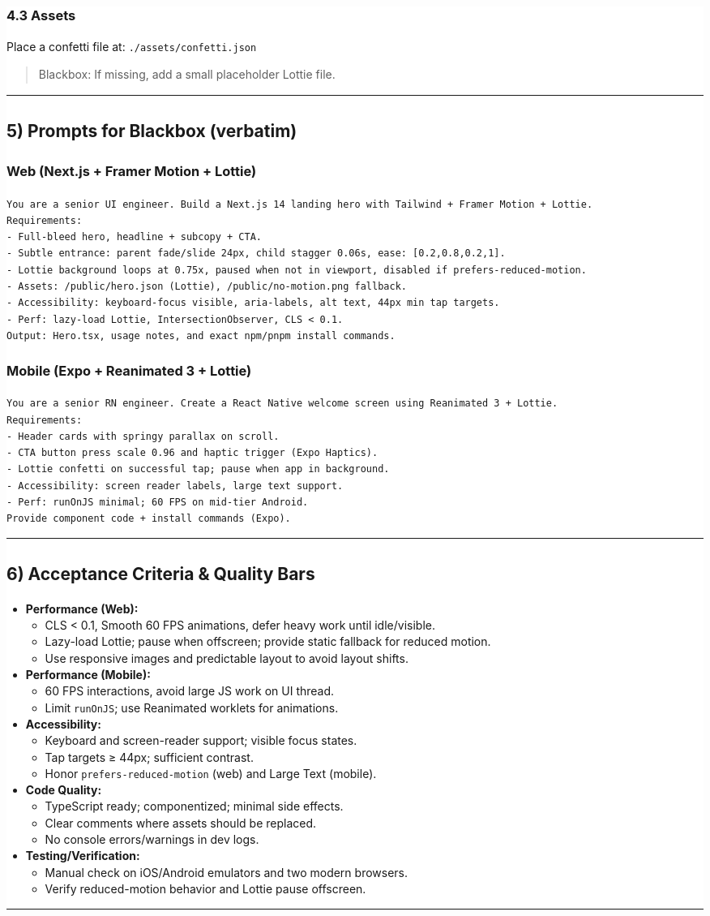 ### 4.3 Assets

Place a confetti file at: `./assets/confetti.json`

> Blackbox: If missing, add a small placeholder Lottie file.

---

## 5) Prompts for Blackbox (verbatim)

### Web (Next.js + Framer Motion + Lottie)

```
You are a senior UI engineer. Build a Next.js 14 landing hero with Tailwind + Framer Motion + Lottie.
Requirements:
- Full-bleed hero, headline + subcopy + CTA.
- Subtle entrance: parent fade/slide 24px, child stagger 0.06s, ease: [0.2,0.8,0.2,1].
- Lottie background loops at 0.75x, paused when not in viewport, disabled if prefers-reduced-motion.
- Assets: /public/hero.json (Lottie), /public/no-motion.png fallback.
- Accessibility: keyboard-focus visible, aria-labels, alt text, 44px min tap targets.
- Perf: lazy-load Lottie, IntersectionObserver, CLS < 0.1.
Output: Hero.tsx, usage notes, and exact npm/pnpm install commands.
```

### Mobile (Expo + Reanimated 3 + Lottie)

```
You are a senior RN engineer. Create a React Native welcome screen using Reanimated 3 + Lottie.
Requirements:
- Header cards with springy parallax on scroll.
- CTA button press scale 0.96 and haptic trigger (Expo Haptics).
- Lottie confetti on successful tap; pause when app in background.
- Accessibility: screen reader labels, large text support.
- Perf: runOnJS minimal; 60 FPS on mid-tier Android.
Provide component code + install commands (Expo).
```

---

## 6) Acceptance Criteria & Quality Bars

- **Performance (Web):**
  - CLS < 0.1, Smooth 60 FPS animations, defer heavy work until idle/visible.
  - Lazy-load Lottie; pause when offscreen; provide static fallback for reduced motion.
  - Use responsive images and predictable layout to avoid layout shifts.
- **Performance (Mobile):**
  - 60 FPS interactions, avoid large JS work on UI thread.
  - Limit `runOnJS`; use Reanimated worklets for animations.
- **Accessibility:**
  - Keyboard and screen-reader support; visible focus states.
  - Tap targets ≥ 44px; sufficient contrast.
  - Honor `prefers-reduced-motion` (web) and Large Text (mobile).
- **Code Quality:**
  - TypeScript ready; componentized; minimal side effects.
  - Clear comments where assets should be replaced.
  - No console errors/warnings in dev logs.
- **Testing/Verification:**
  - Manual check on iOS/Android emulators and two modern browsers.
  - Verify reduced-motion behavior and Lottie pause offscreen.

---